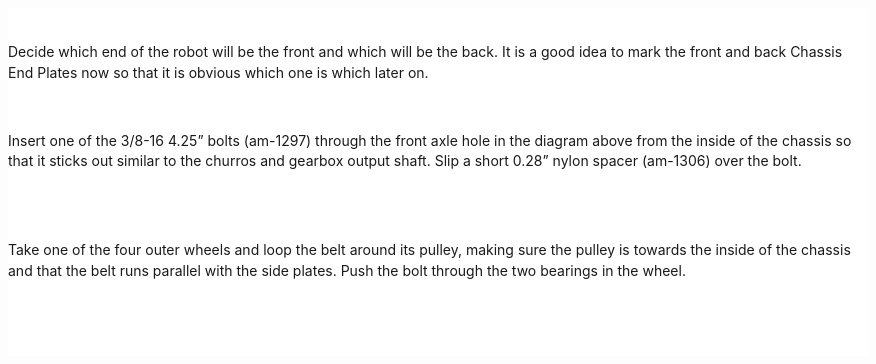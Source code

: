 <p><br /> </p>

Decide which end of the robot will be the front and which will be the back. It is a good idea to mark the front and back Chassis End Plates now so that it is obvious which one is which later on.

<div style={{ textAlign: 'center'}}><div style={{overflow: 'hidden', display: 'inline-block', margin: '2.00px 2.00px'}}><span style={{overflow: 'hidden', display: 'inline-block', margin: '0.00px 0.00px', border: '0.00px solid #000000', transform: 'rotate(0.00rad) translateZ(0px)',  width: '646.00px', height: '158.32px'}}><Image img={require("/static/media/chassis/chassis/image_72.png")} style={{ width: '663.49px', height: '158.32px', marginLeft: '-8.74px', marginTop: '0.00px', transform: 'rotate(0.00rad) translateZ(0px)', maxWidth: "none"}}></Image></span></div></div>

<div style={{pageBreakAfter: 'always'}}></div>

Insert one of the 3/8-16 4.25&rdquo; bolts (am-1297) through the front axle hole in the diagram above from the inside of the chassis so that it sticks out similar to the churros and gearbox output shaft. Slip a short 0.28&rdquo; nylon spacer (am-1306) over the bolt.

<div style={{ textAlign: 'center'}}><div style={{overflow: 'hidden', display: 'inline-block', margin: '2.00px 2.00px'}}><span style={{overflow: 'hidden', display: 'inline-block', margin: '0.00px 0.00px', border: '0.00px solid #000000', transform: 'rotate(0.00rad) translateZ(0px)',  width: '191.45px', height: '177.90px'}}><Image img={require("/static/media/chassis/chassis/image_73.jpg")} style={{ width: '390.13px', height: '177.90px', marginLeft: '-180.53px', marginTop: '0.00px', transform: 'rotate(0.00rad) translateZ(0px)', maxWidth: "none"}}></Image></span></div><div style={{overflow: 'hidden', display: 'inline-block', margin: '2.00px 2.00px'}}><span style={{overflow: 'hidden', display: 'inline-block', margin: '0.00px 0.00px', border: '0.00px solid #000000', transform: 'rotate(0.00rad) translateZ(0px)',  width: '172.05px', height: '177.90px'}}><Image img={require("/static/media/chassis/chassis/image_74.jpg")} style={{ width: '390.13px', height: '177.90px', marginLeft: '-158.05px', marginTop: '0.00px', transform: 'rotate(0.00rad) translateZ(0px)', maxWidth: "none"}}></Image></span></div></div>

Take one of the four outer wheels and loop the belt around its pulley, making sure the pulley is towards the inside of the chassis and that the belt runs parallel with the side plates. Push the bolt through the two bearings in the wheel.

<div style={{ textAlign: 'center'}}><div style={{overflow: 'hidden', display: 'inline-block', margin: '2.00px 2.00px'}}><span style={{overflow: 'hidden', display: 'inline-block', margin: '0.00px 0.00px', border: '0.00px solid #000000', transform: 'rotate(0.00rad) translateZ(0px)',  width: '330.00px', height: '170.00px'}}><Image img={require("/static/media/chassis/chassis/image_75.jpg")} style={{ width: '487.69px', height: '170.00px', marginLeft: '-78.85px', marginTop: '0.00px', transform: 'rotate(0.00rad) translateZ(0px)', maxWidth: "none"}}></Image></span></div><div style={{overflow: 'hidden', display: 'inline-block', margin: '2.00px 2.00px'}}><span style={{overflow: 'hidden', display: 'inline-block', margin: '0.00px 0.00px', border: '0.00px solid #000000', transform: 'rotate(0.00rad) translateZ(0px)',  width: '365.50px', height: '169.00px'}}><Image img={require("/static/media/chassis/chassis/image_76.jpg")} style={{ width: '434.87px', height: '198.89px', marginLeft: '-31.46px', marginTop: '0.00px', transform: 'rotate(0.00rad) translateZ(0px)', maxWidth: "none"}}></Image></span></div></div>

<div style={{overflow: 'hidden', float: 'right', display: 'inline-block', margin: '2.00px 2.00px'}}><span style={{float: 'right', overflow: 'hidden', display: 'inline-block', margin: '0.00px 0.00px', border: '0.00px solid #000000', transform: 'rotate(0.00rad) translateZ(0px)',  width: '250.00px', height: '158.60px'}}><Image img={require("/static/media/chassis/chassis/image_77.jpg")} style={{ width: '394.99px', height: '180.00px', marginLeft: '-126.49px', marginTop: '0.00px', transform: 'rotate(0.00rad) translateZ(0px)', maxWidth: "none"}}></Image></span></div>

